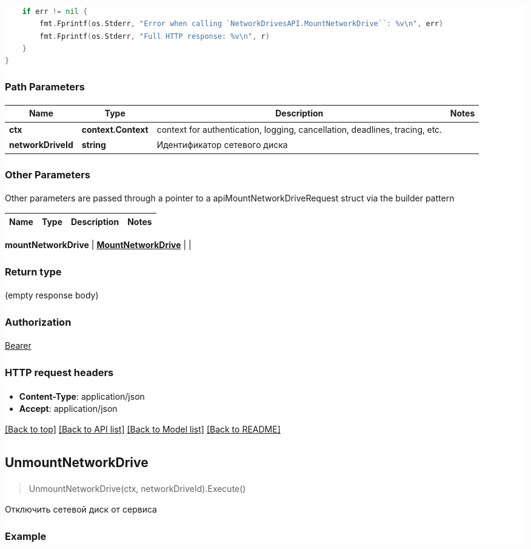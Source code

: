 ```go
    if err != nil {
        fmt.Fprintf(os.Stderr, "Error when calling `NetworkDrivesAPI.MountNetworkDrive``: %v\n", err)
        fmt.Fprintf(os.Stderr, "Full HTTP response: %v\n", r)
    }
}
```

### Path Parameters


Name | Type | Description  | Notes
------------- | ------------- | ------------- | -------------
**ctx** | **context.Context** | context for authentication, logging, cancellation, deadlines, tracing, etc.
**networkDriveId** | **string** | Идентификатор сетевого диска | 

### Other Parameters

Other parameters are passed through a pointer to a apiMountNetworkDriveRequest struct via the builder pattern


Name | Type | Description  | Notes
------------- | ------------- | ------------- | -------------

 **mountNetworkDrive** | [**MountNetworkDrive**](MountNetworkDrive.md) |  | 

### Return type

 (empty response body)

### Authorization

[Bearer](../README.md#Bearer)

### HTTP request headers

- **Content-Type**: application/json
- **Accept**: application/json

[[Back to top]](#) [[Back to API list]](../README.md#documentation-for-api-endpoints)
[[Back to Model list]](../README.md#documentation-for-models)
[[Back to README]](../README.md)


## UnmountNetworkDrive

> UnmountNetworkDrive(ctx, networkDriveId).Execute()

Отключить сетевой диск от сервиса



### Example
